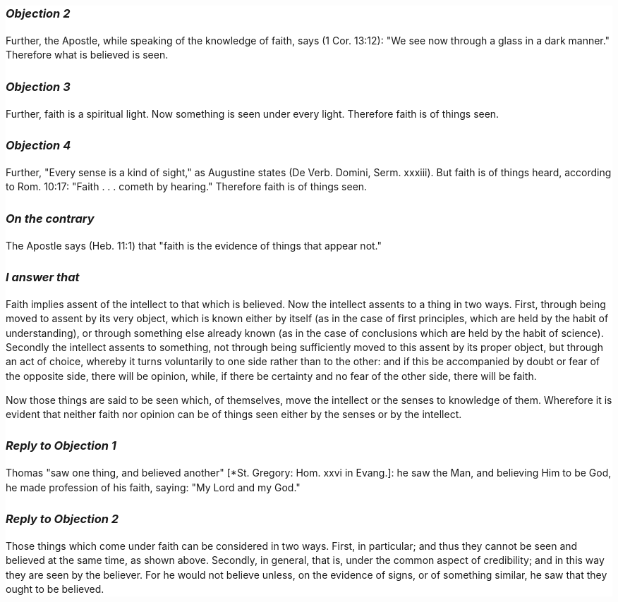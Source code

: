 ### *Objection 2*
Further, the Apostle, while speaking of the knowledge of
faith, says (1 Cor. 13:12): "We see now through a glass in a dark
manner." Therefore what is believed is seen.

### *Objection 3*
Further, faith is a spiritual light. Now something is seen
under every light. Therefore faith is of things seen.

### *Objection 4*
Further, "Every sense is a kind of sight," as Augustine
states (De Verb. Domini, Serm. xxxiii). But faith is of things heard,
according to Rom. 10:17: "Faith . . . cometh by hearing." Therefore
faith is of things seen.

### *On the contrary*
The Apostle says (Heb. 11:1) that "faith is the
evidence of things that appear not."

### *I answer that*
Faith implies assent of the intellect to that which
is believed. Now the intellect assents to a thing in two ways. First,
through being moved to assent by its very object, which is known
either by itself (as in the case of first principles, which are held
by the habit of understanding), or through something else already
known (as in the case of conclusions which are held by the habit of
science). Secondly the intellect assents to something, not through
being sufficiently moved to this assent by its proper object, but
through an act of choice, whereby it turns voluntarily to one side
rather than to the other: and if this be accompanied by doubt or fear
of the opposite side, there will be opinion, while, if there be
certainty and no fear of the other side, there will be faith.

Now those things are said to be seen which, of themselves, move the
intellect or the senses to knowledge of them. Wherefore it is evident
that neither faith nor opinion can be of things seen either by the
senses or by the intellect.

### *Reply to Objection 1*
Thomas "saw one thing, and believed another" [*St.
Gregory: Hom. xxvi in Evang.]: he saw the Man, and believing Him to
be God, he made profession of his faith, saying: "My Lord and my God."

### *Reply to Objection 2*
Those things which come under faith can be considered
in two ways. First, in particular; and thus they cannot be seen and
believed at the same time, as shown above. Secondly, in general, that
is, under the common aspect of credibility; and in this way they are
seen by the believer. For he would not believe unless, on the
evidence of signs, or of something similar, he saw that they ought to
be believed.
